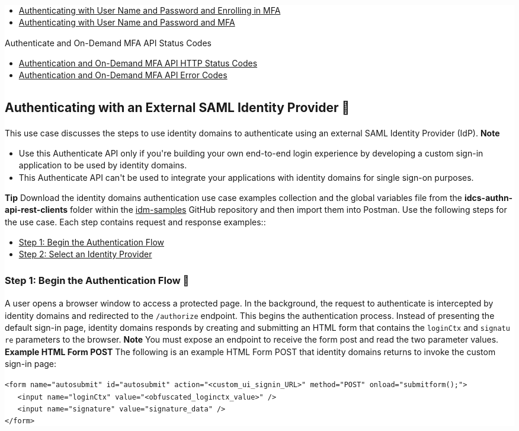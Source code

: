   * [Authenticating with User Name and Password and Enrolling in MFA](https://docs.oracle.com/en-us/iaas/Content/Identity/api-getstarted/usingauthenticateapis.htm#authupmfaenroll "This use case provides a step-by-step example of using the identity domains Authentication API to authenticate with a user's credentials and then enroll in Multifactor Authentication \(MFA\).")
  * [Authenticating with User Name and Password and MFA](https://docs.oracle.com/en-us/iaas/Content/Identity/api-getstarted/usingauthenticateapis.htm#authupmfaauth "This use case provides a step-by-step example of using the identity domains REST API to authenticate with a user's credentials and Multifactor Authentication \(MFA\).")


Authenticate and On-Demand MFA API Status Codes
  * [Authentication and On-Demand MFA API HTTP Status Codes](https://docs.oracle.com/en-us/iaas/Content/Identity/api-getstarted/MFAAuthAPIStatusCodes.htm "The Authentication and On-Demand Multifactor Authentication \(MFA\) APIs for identity domains in IAM are REST compliant and use standard HTTP response status codes to indicate failure.")
  * [Authentication and On-Demand MFA API Error Codes](https://docs.oracle.com/en-us/iaas/Content/Identity/api-getstarted/MFAAuthAPIErrorCodes.htm "The Authentication and On-Demand Multifactor Authentication \(MFA\) APIs for identity domains in IAM provide error codes and descriptive messages when errors occur.")


## Authenticating with an External SAML Identity Provider 🔗 
This use case discusses the steps to use identity domains to authenticate using an external SAML Identity Provider (IdP).
**Note**
  * Use this Authenticate API only if you're building your own end-to-end login experience by developing a custom sign-in application to be used by identity domains.
  * This Authenticate API can't be used to integrate your applications with identity domains for single sign-on purposes.


**Tip** Download the identity domains authentication use case examples collection and the global variables file from the **idcs-authn-api-rest-clients** folder within the [idm-samples](https://github.com/oracle-samples/idm-samples) GitHub repository and then import them into Postman.
Use the following steps for the use case. Each step contains request and response examples::
  * [Step 1: Begin the Authentication Flow](https://docs.oracle.com/en-us/iaas/Content/Identity/api-getstarted/usingauthenticateapis.htm#authextSAMLidp__Step1-D020A9D2)
  * [Step 2: Select an Identity Provider](https://docs.oracle.com/en-us/iaas/Content/Identity/api-getstarted/usingauthenticateapis.htm#authextSAMLidp__Step2-D020B472)


### Step 1: Begin the Authentication Flow 🔗 
A user opens a browser window to access a protected page.
In the background, the request to authenticate is intercepted by identity domains and redirected to the `/authorize` endpoint. This begins the authentication process. Instead of presenting the default sign-in page, identity domains responds by creating and submitting an HTML form that contains the `loginCtx` and `signature` parameters to the browser.
**Note** You must expose an endpoint to receive the form post and read the two parameter values.
**Example HTML Form POST**
The following is an example HTML Form POST that identity domains returns to invoke the custom sign-in page:
```
<form name="autosubmit" id="autosubmit" action="<custom_ui_signin_URL>" method="POST" onload="submitform();">
   <input name="loginCtx" value="<obfuscated_loginctx_value>" />
   <input name="signature" value="signature_data" />
</form>
```
